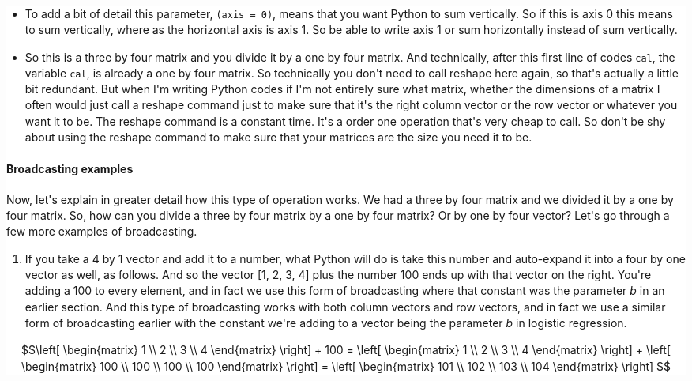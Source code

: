 - To add a bit of detail this parameter, `(axis = 0)`, means that you want Python to sum vertically. So if this is axis 0 this means to sum vertically, where as the horizontal axis is axis 1. So be able to write axis 1 or sum horizontally instead of sum vertically.

- So this is a three by four matrix and you divide it by a one by four matrix. And technically, after this first line of codes `cal`, the variable `cal`, is already a one by four matrix. So technically you don't need to call reshape here again, so that's actually a little bit redundant. But when I'm writing Python codes if I'm not entirely sure what matrix, whether the dimensions of a matrix I often would just call a reshape command just to make sure that it's the right column vector or the row vector or whatever you want it to be. The reshape command is a constant time. It's a order one operation that's very cheap to call. So don't be shy about using the reshape command to make sure that your matrices are the size you need it to be.

#### Broadcasting examples

Now, let's explain in greater detail how this type of operation works. We had a three by four matrix and we divided it by a one by four matrix. So, how can you divide a three by four matrix by a one by four matrix? Or by one by four vector? Let's go through a few more examples of broadcasting. 

1. If you take a 4 by 1 vector and add it to a number, what Python will do is take this number and auto-expand it into a four by one vector as well, as follows. And so the vector [1, 2, 3, 4] plus the number 100 ends up with that vector on the right. You're adding a 100 to every element, and in fact we use this form of broadcasting where that constant was the parameter $b$ in an earlier section. And this type of broadcasting works with both column vectors and row vectors, and in fact we use a similar form of broadcasting earlier with the constant we're adding to a vector being the parameter $b$ in logistic regression. 

$$\left[
\begin{matrix}
1 \\
2 \\
3 \\
4
\end{matrix}
\right] + 100 = 
\left[
\begin{matrix}
1 \\
2 \\
3 \\
4
\end{matrix}
\right]  + 
\left[
\begin{matrix}
100 \\
100 \\
100 \\
100
\end{matrix}
\right] =
\left[
\begin{matrix}
101 \\
102 \\
103 \\
104
\end{matrix}
\right] $$
